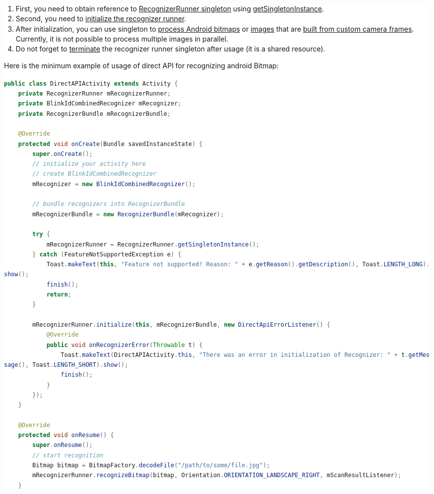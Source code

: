 1. First, you need to obtain reference to [RecognizerRunner singleton](https://blinkid.github.io/blinkid-android/com/microblink/directApi/RecognizerRunner.html) using [getSingletonInstance](https://blinkid.github.io/blinkid-android/com/microblink/directApi/RecognizerRunner.html#getSingletonInstance--).
2. Second, you need to [initialize the recognizer runner](https://blinkid.github.io/blinkid-android/com/microblink/directApi/RecognizerRunner.html#initialize-android.content.Context-com.microblink.entities.recognizers.RecognizerBundle-com.microblink.directApi.DirectApiErrorListener-).
3. After initialization, you can use singleton to [process Android bitmaps](https://blinkid.github.io/blinkid-android/com/microblink/directApi/RecognizerRunner.html#recognizeBitmap-android.graphics.Bitmap-com.microblink.hardware.orientation.Orientation-com.microblink.geometry.Rectangle-com.microblink.view.recognition.ScanResultListener-) or [images](https://blinkid.github.io/blinkid-android/com/microblink/directApi/RecognizerRunner.html#recognizeImage-com.microblink.image.Image-com.microblink.view.recognition.ScanResultListener-) that are [built from custom camera frames](https://blinkid.github.io/blinkid-android/com/microblink/image/ImageBuilder.html#buildImageFromCamera1NV21Frame-byte:A-int-int-com.microblink.hardware.orientation.Orientation-com.microblink.geometry.Rectangle-). Currently, it is not possible to process multiple images in parallel.
4. Do not forget to [terminate](https://blinkid.github.io/blinkid-android/com/microblink/directApi/RecognizerRunner.html#terminate--) the recognizer runner singleton after usage (it is a shared resource).

Here is the minimum example of usage of direct API for recognizing android Bitmap:

```java
public class DirectAPIActivity extends Activity {
    private RecognizerRunner mRecognizerRunner;
    private BlinkIdCombinedRecognizer mRecognizer;
    private RecognizerBundle mRecognizerBundle;

    @Override
    protected void onCreate(Bundle savedInstanceState) {
        super.onCreate();
        // initialize your activity here
        // create BlinkIdCombinedRecognizer
        mRecognizer = new BlinkIdCombinedRecognizer();

        // bundle recognizers into RecognizerBundle
        mRecognizerBundle = new RecognizerBundle(mRecognizer);

        try {
            mRecognizerRunner = RecognizerRunner.getSingletonInstance();
        } catch (FeatureNotSupportedException e) {
            Toast.makeText(this, "Feature not supported! Reason: " + e.getReason().getDescription(), Toast.LENGTH_LONG).show();
            finish();
            return;
        }

        mRecognizerRunner.initialize(this, mRecognizerBundle, new DirectApiErrorListener() {
            @Override
            public void onRecognizerError(Throwable t) {
                Toast.makeText(DirectAPIActivity.this, "There was an error in initialization of Recognizer: " + t.getMessage(), Toast.LENGTH_SHORT).show();
                finish();
            }
        });
    }

    @Override
    protected void onResume() {
        super.onResume();
        // start recognition
        Bitmap bitmap = BitmapFactory.decodeFile("/path/to/some/file.jpg");
        mRecognizerRunner.recognizeBitmap(bitmap, Orientation.ORIENTATION_LANDSCAPE_RIGHT, mScanResultListener);
    }
```